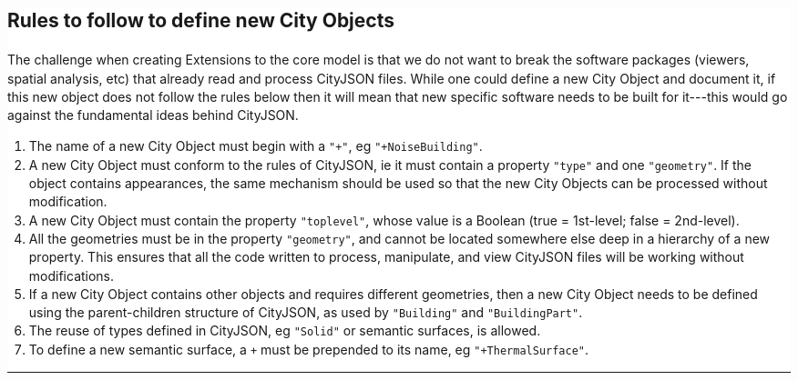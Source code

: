 
##  Rules to follow to define new City Objects

The challenge when creating Extensions to the core model is that we do not want to break the software packages (viewers, spatial analysis, etc) that already read and process CityJSON files. 
While one could define a new City Object and document it, if this new object does not follow the rules below then it will mean that new specific software needs to be built for it---this would go against the fundamental ideas behind CityJSON.

1.  The name of a new City Object must begin with a `"+"`, eg `"+NoiseBuilding"`.
2.  A new City Object must conform to the rules of CityJSON, ie it must contain a property `"type"` and one `"geometry"`. If the object contains appearances, the same mechanism should be used so that the new City Objects can be processed without modification.
3.  A new City Object must contain the property `"toplevel"`, whose value is a Boolean (true = 1st-level; false = 2nd-level).
4.  All the geometries must be in the property `"geometry"`, and cannot be located somewhere else deep in a hierarchy of a new property. This ensures that all the code written to process, manipulate, and view CityJSON files will be working without modifications.
5.  If a new City Object contains other objects and requires different geometries, then a new City Object needs to be defined using the parent-children structure of CityJSON, as used by `"Building"` and `"BuildingPart"`.
6.  The reuse of types defined in CityJSON, eg `"Solid"` or semantic surfaces, is allowed.
7.  To define a new semantic surface, a `+` must be prepended to its name, eg `"+ThermalSurface"`.

- - -
